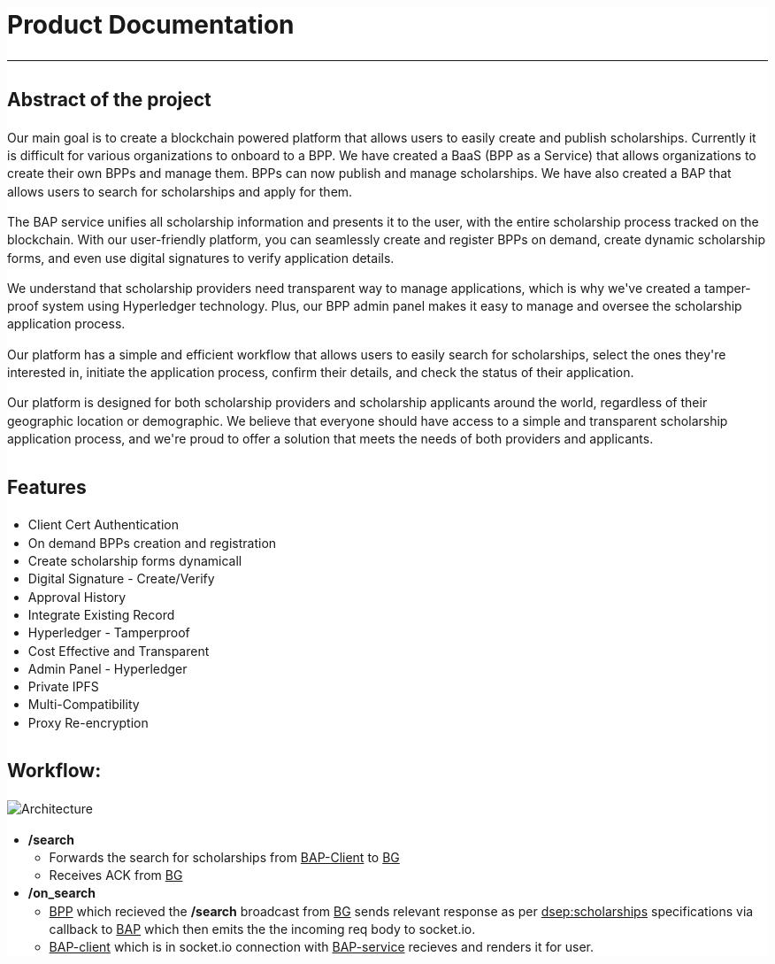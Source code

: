 # Product Documentation

___

## Abstract of the project
Our main goal is to create a blockchain powered platform that allows users to easily create and publish scholarships. Currently it is difficult for various organizations to onboard to a BPP. We have created a BaaS (BPP as a Service) that allows organizations to create their own BPPs and manage them. BPPs can now publish and manage scholarships.
We have also created a BAP that allows users to search for scholarships and apply for them. 

The BAP service unifies all scholarship information and presents it to the user, with the entire scholarship process tracked on the blockchain. With our user-friendly platform, you can seamlessly create and register BPPs on demand, create dynamic scholarship forms, and even use digital signatures to verify application details.

We understand that scholarship providers need transparent way to manage applications, which is why we've created a tamper-proof system using Hyperledger technology. Plus, our BPP admin panel makes it easy to manage and oversee the scholarship application process.

Our platform has a simple and efficient workflow that allows users to easily search for scholarships, select the ones they're interested in, initiate the application process, confirm their details, and check the status of their application.

Our platform is designed for both scholarship providers and scholarship applicants around the world, regardless of their geographic location or demographic. We believe that everyone should have access to a simple and transparent scholarship application process, and we're proud to offer a solution that meets the needs of both providers and applicants.

## Features
* Client Cert Authentication
* On demand BPPs creation and registration
* Create scholarship forms dynamicall
* Digital Signature - Create/Verify
* Approval History
* Integrate Existing Record
* Hyperledger - Tamperproof
* Cost Effective and Transparent
* Admin Panel - Hyperledger
* Private IPFS
* Multi-Compatibility
* Proxy Re-encryption

## Workflow:

![Architecture](https://imgur.com/CMd4tQN.jpeg)
* **/search**
     * Forwards the search for scholarships from [BAP-Client](./bap-client) to [BG](https://gateway.becknprotocol.io/bg) 
     * Receives ACK from [BG](https://gateway.becknprotocol.io/bg)
 * **/on_search**
    * [BPP](./bpp-service/) which recieved the **/search** broadcast from [BG](https://gateway.becknprotocol.io/bg) sends relevant response as per [dsep:scholarships]() specifications  via callback to [BAP](./bap-service) which then emits the the incoming req body to socket.io.
    * [BAP-client](./bap-client/) which is in socket.io connection with [BAP-service](./bap-service) recieves and renders it for user.
